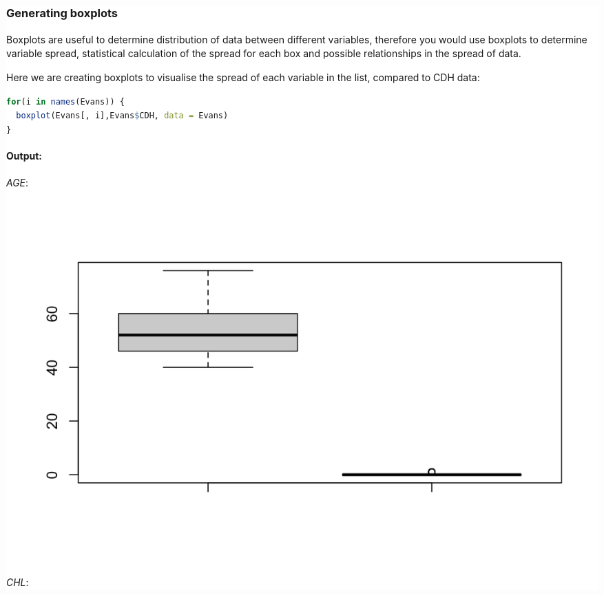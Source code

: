 ### Generating boxplots

Boxplots are useful to determine distribution of data between different variables, therefore you would use boxplots to determine variable spread, statistical calculation of the spread for each box and possible relationships in the spread of data.

Here we are creating boxplots to visualise the spread of each variable in the list, compared to CDH data:
```R
for(i in names(Evans)) {
  boxplot(Evans[, i],Evans$CDH, data = Evans)
}
```
#### Output:
*AGE*:
![alt text](image-6.png)
*CHL*: